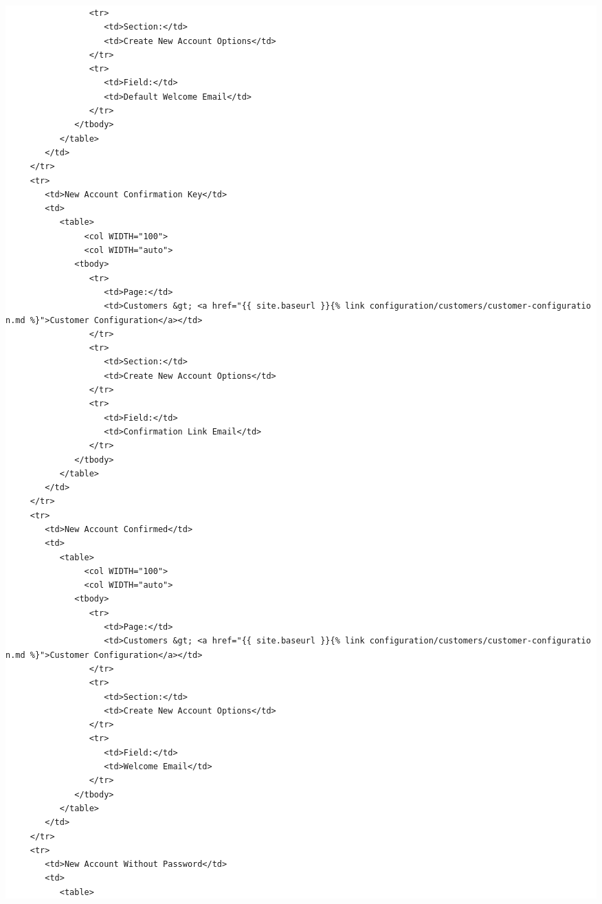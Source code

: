                      <tr>
                        <td>Section:</td>
                        <td>Create New Account Options</td>
                     </tr>
                     <tr>
                        <td>Field:</td>
                        <td>Default Welcome Email</td>
                     </tr>
                  </tbody>
               </table>
            </td>
         </tr>
         <tr>
            <td>New Account Confirmation Key</td>
            <td>
               <table>
                    <col WIDTH="100">
                    <col WIDTH="auto">
                  <tbody>
                     <tr>
                        <td>Page:</td>
                        <td>Customers &gt; <a href="{{ site.baseurl }}{% link configuration/customers/customer-configuration.md %}">Customer Configuration</a></td>
                     </tr>
                     <tr>
                        <td>Section:</td>
                        <td>Create New Account Options</td>
                     </tr>
                     <tr>
                        <td>Field:</td>
                        <td>Confirmation Link Email</td>
                     </tr>
                  </tbody>
               </table>
            </td>
         </tr>
         <tr>
            <td>New Account Confirmed</td>
            <td>
               <table>
                    <col WIDTH="100">
                    <col WIDTH="auto">
                  <tbody>
                     <tr>
                        <td>Page:</td>
                        <td>Customers &gt; <a href="{{ site.baseurl }}{% link configuration/customers/customer-configuration.md %}">Customer Configuration</a></td>
                     </tr>
                     <tr>
                        <td>Section:</td>
                        <td>Create New Account Options</td>
                     </tr>
                     <tr>
                        <td>Field:</td>
                        <td>Welcome Email</td>
                     </tr>
                  </tbody>
               </table>
            </td>
         </tr>
         <tr>
            <td>New Account Without Password</td>
            <td>
               <table>